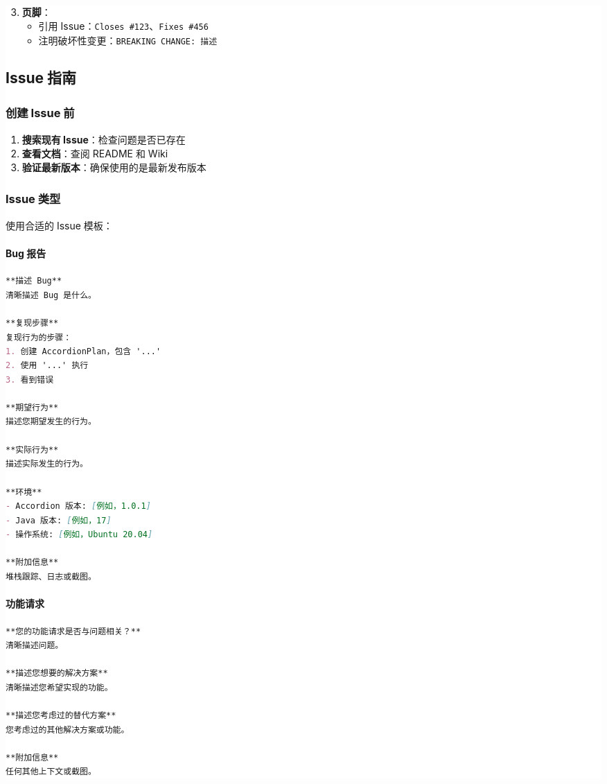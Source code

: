 3. **页脚**：
   - 引用 Issue：`Closes #123`、`Fixes #456`
   - 注明破坏性变更：`BREAKING CHANGE: 描述`

## Issue 指南

### 创建 Issue 前

1. **搜索现有 Issue**：检查问题是否已存在
2. **查看文档**：查阅 README 和 Wiki
3. **验证最新版本**：确保使用的是最新发布版本

### Issue 类型

使用合适的 Issue 模板：

#### Bug 报告

```markdown
**描述 Bug**
清晰描述 Bug 是什么。

**复现步骤**
复现行为的步骤：
1. 创建 AccordionPlan，包含 '...'
2. 使用 '...' 执行
3. 看到错误

**期望行为**
描述您期望发生的行为。

**实际行为**
描述实际发生的行为。

**环境**
- Accordion 版本: [例如，1.0.1]
- Java 版本: [例如，17]
- 操作系统: [例如，Ubuntu 20.04]

**附加信息**
堆栈跟踪、日志或截图。
```

#### 功能请求

```markdown
**您的功能请求是否与问题相关？**
清晰描述问题。

**描述您想要的解决方案**
清晰描述您希望实现的功能。

**描述您考虑过的替代方案**
您考虑过的其他解决方案或功能。

**附加信息**
任何其他上下文或截图。
```
